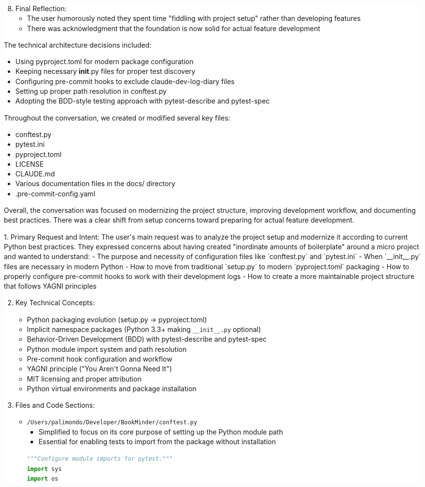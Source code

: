   8. Final Reflection:
     - The user humorously noted they spent time "fiddling with project setup" rather than developing features
     - There was acknowledgment that the foundation is now solid for actual feature development

  The technical architecture decisions included:
  - Using pyproject.toml for modern package configuration
  - Keeping necessary __init__.py files for proper test discovery
  - Configuring pre-commit hooks to exclude claude-dev-log-diary files
  - Setting up proper path resolution in conftest.py
  - Adopting the BDD-style testing approach with pytest-describe and pytest-spec

  Throughout the conversation, we created or modified several key files:
  - conftest.py
  - pytest.ini
  - pyproject.toml
  - LICENSE
  - CLAUDE.md
  - Various documentation files in the docs/ directory
  - .pre-commit-config.yaml

  Overall, the conversation was focused on modernizing the project structure, improving development workflow, and documenting best practices. There was a clear shift from 
  setup concerns toward preparing for actual feature development.
  </analysis>

  <summary>
  1. Primary Request and Intent:
     The user's main request was to analyze the project setup and modernize it according to current Python best practices. They expressed concerns about having created 
  "inordinate amounts of boilerplate" around a micro project and wanted to understand:
     - The purpose and necessity of configuration files like `conftest.py` and `pytest.ini`
     - When `__init__.py` files are necessary in modern Python
     - How to move from traditional `setup.py` to modern `pyproject.toml` packaging
     - How to properly configure pre-commit hooks to work with their development logs
     - How to create a more maintainable project structure that follows YAGNI principles

  2. Key Technical Concepts:
     - Python packaging evolution (setup.py → pyproject.toml)
     - Implicit namespace packages (Python 3.3+ making `__init__.py` optional)
     - Behavior-Driven Development (BDD) with pytest-describe and pytest-spec
     - Python module import system and path resolution
     - Pre-commit hook configuration and workflow
     - YAGNI principle ("You Aren't Gonna Need It")
     - MIT licensing and proper attribution
     - Python virtual environments and package installation

  3. Files and Code Sections:
     - `/Users/palimondo/Developer/BookMinder/conftest.py`
       - Simplified to focus on its core purpose of setting up the Python module path
       - Essential for enabling tests to import from the package without installation
       ```python
       """Configure module imports for pytest."""
       import sys
       import os
       